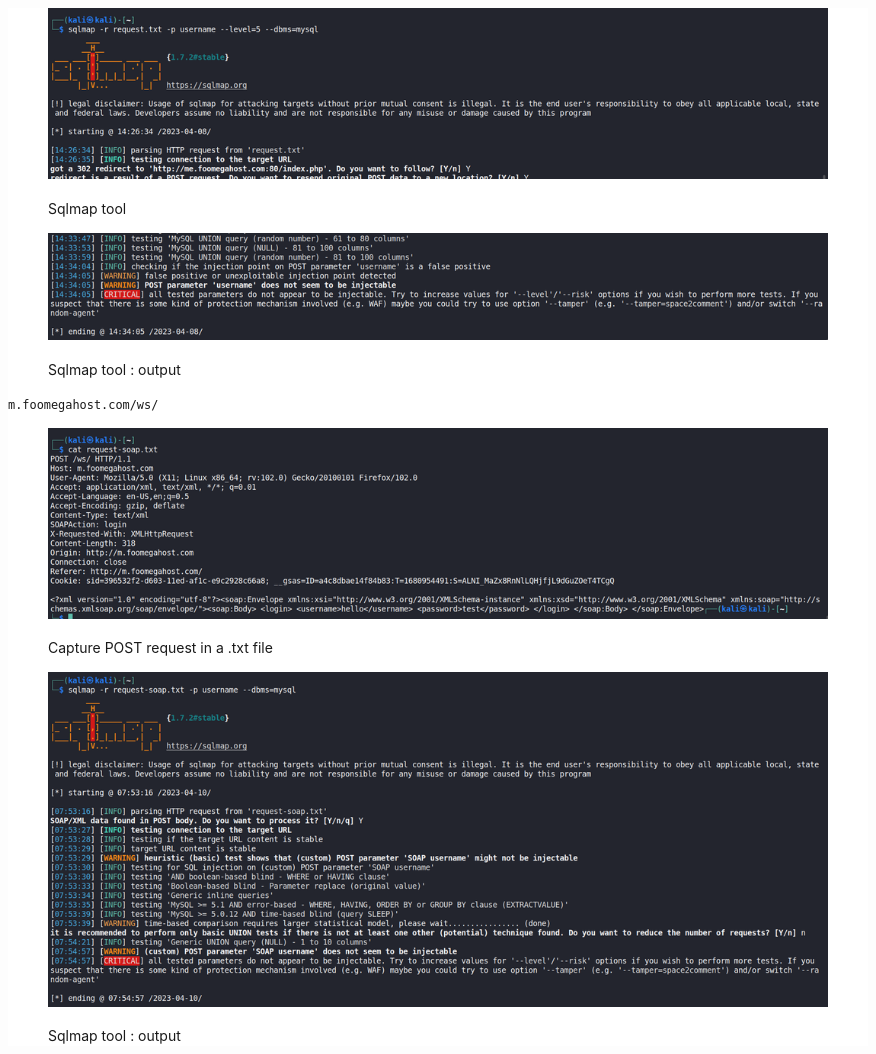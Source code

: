 <figure><img src="../.gitbook/assets/image (1).png" alt=""><figcaption><p>Sqlmap tool</p></figcaption></figure>

<figure><img src="../.gitbook/assets/image (2).png" alt=""><figcaption><p>Sqlmap tool : output</p></figcaption></figure>

`m.foomegahost.com/ws/`

<figure><img src="../.gitbook/assets/image (3).png" alt=""><figcaption><p>Capture POST request in a .txt file</p></figcaption></figure>

<figure><img src="../.gitbook/assets/image (4).png" alt=""><figcaption><p>Sqlmap tool : output</p></figcaption></figure>
